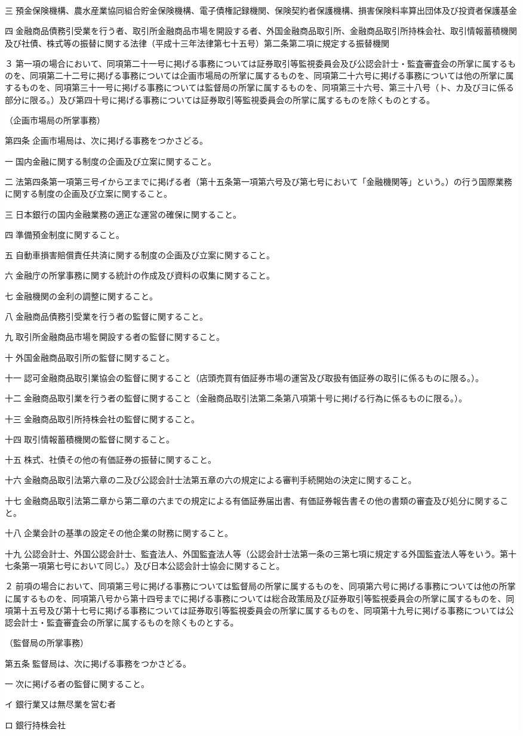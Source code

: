 三 預金保険機構、農水産業協同組合貯金保険機構、電子債権記録機関、保険契約者保護機構、損害保険料率算出団体及び投資者保護基金

四 金融商品債務引受業を行う者、取引所金融商品市場を開設する者、外国金融商品取引所、金融商品取引所持株会社、取引情報蓄積機関及び社債、株式等の振替に関する法律（平成十三年法律第七十五号）第二条第二項に規定する振替機関

３ 第一項の場合において、同項第二十一号に掲げる事務については証券取引等監視委員会及び公認会計士・監査審査会の所掌に属するものを、同項第二十二号に掲げる事務については企画市場局の所掌に属するものを、同項第二十六号に掲げる事務については他の所掌に属するものを、同項第三十一号に掲げる事務については監督局の所掌に属するものを、同項第三十六号、第三十八号（ト、カ及びヨに係る部分に限る。）及び第四十号に掲げる事務については証券取引等監視委員会の所掌に属するものを除くものとする。

（企画市場局の所掌事務）

第四条 企画市場局は、次に掲げる事務をつかさどる。

一 国内金融に関する制度の企画及び立案に関すること。

二 法第四条第一項第三号イからヱまでに掲げる者（第十五条第一項第六号及び第七号において「金融機関等」という。）の行う国際業務に関する制度の企画及び立案に関すること。

三 日本銀行の国内金融業務の適正な運営の確保に関すること。

四 準備預金制度に関すること。

五 自動車損害賠償責任共済に関する制度の企画及び立案に関すること。

六 金融庁の所掌事務に関する統計の作成及び資料の収集に関すること。

七 金融機関の金利の調整に関すること。

八 金融商品債務引受業を行う者の監督に関すること。

九 取引所金融商品市場を開設する者の監督に関すること。

十 外国金融商品取引所の監督に関すること。

十一 認可金融商品取引業協会の監督に関すること（店頭売買有価証券市場の運営及び取扱有価証券の取引に係るものに限る。）。

十二 金融商品取引業を行う者の監督に関すること（金融商品取引法第二条第八項第十号に掲げる行為に係るものに限る。）。

十三 金融商品取引所持株会社の監督に関すること。

十四 取引情報蓄積機関の監督に関すること。

十五 株式、社債その他の有価証券の振替に関すること。

十六 金融商品取引法第六章の二及び公認会計士法第五章の六の規定による審判手続開始の決定に関すること。

十七 金融商品取引法第二章から第二章の六までの規定による有価証券届出書、有価証券報告書その他の書類の審査及び処分に関すること。

十八 企業会計の基準の設定その他企業の財務に関すること。

十九 公認会計士、外国公認会計士、監査法人、外国監査法人等（公認会計士法第一条の三第七項に規定する外国監査法人等をいう。第十七条第一項第七号において同じ。）及び日本公認会計士協会に関すること。

２ 前項の場合において、同項第三号に掲げる事務については監督局の所掌に属するものを、同項第六号に掲げる事務については他の所掌に属するものを、同項第八号から第十四号までに掲げる事務については総合政策局及び証券取引等監視委員会の所掌に属するものを、同項第十五号及び第十七号に掲げる事務については証券取引等監視委員会の所掌に属するものを、同項第十九号に掲げる事務については公認会計士・監査審査会の所掌に属するものを除くものとする。

（監督局の所掌事務）

第五条 監督局は、次に掲げる事務をつかさどる。

一 次に掲げる者の監督に関すること。

イ 銀行業又は無尽業を営む者

ロ 銀行持株会社
